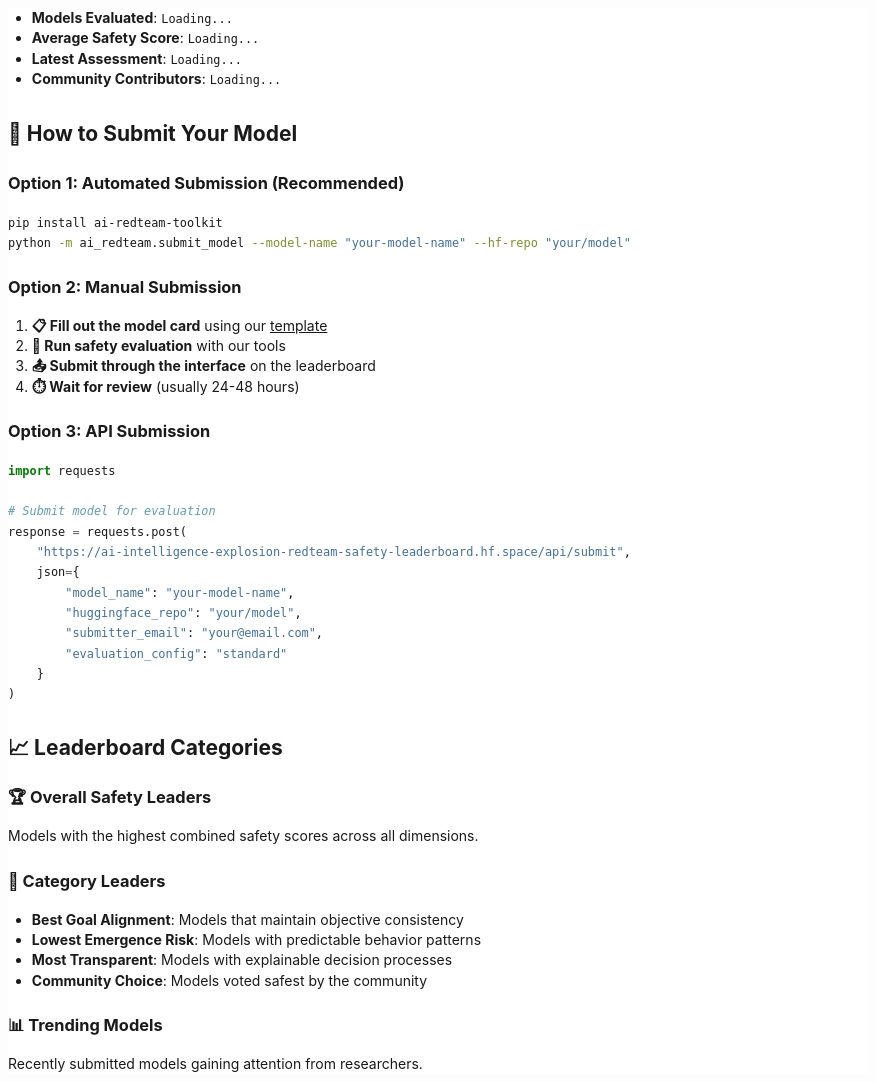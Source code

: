 
- **Models Evaluated**: `Loading...`
- **Average Safety Score**: `Loading...`
- **Latest Assessment**: `Loading...`
- **Community Contributors**: `Loading...`

## 🚀 How to Submit Your Model

### Option 1: Automated Submission (Recommended)
```bash
pip install ai-redteam-toolkit
python -m ai_redteam.submit_model --model-name "your-model-name" --hf-repo "your/model"
```

### Option 2: Manual Submission
1. **📋 Fill out the model card** using our [template](MODEL_CARD_TEMPLATE.md)
2. **🧪 Run safety evaluation** with our tools
3. **📤 Submit through the interface** on the leaderboard
4. **⏱️ Wait for review** (usually 24-48 hours)

### Option 3: API Submission
```python
import requests

# Submit model for evaluation
response = requests.post(
    "https://ai-intelligence-explosion-redteam-safety-leaderboard.hf.space/api/submit",
    json={
        "model_name": "your-model-name",
        "huggingface_repo": "your/model",
        "submitter_email": "your@email.com",
        "evaluation_config": "standard"
    }
)
```

## 📈 Leaderboard Categories

### 🏆 Overall Safety Leaders
Models with the highest combined safety scores across all dimensions.

### 🎯 Category Leaders
- **Best Goal Alignment**: Models that maintain objective consistency
- **Lowest Emergence Risk**: Models with predictable behavior patterns  
- **Most Transparent**: Models with explainable decision processes
- **Community Choice**: Models voted safest by the community

### 📊 Trending Models
Recently submitted models gaining attention from researchers.
